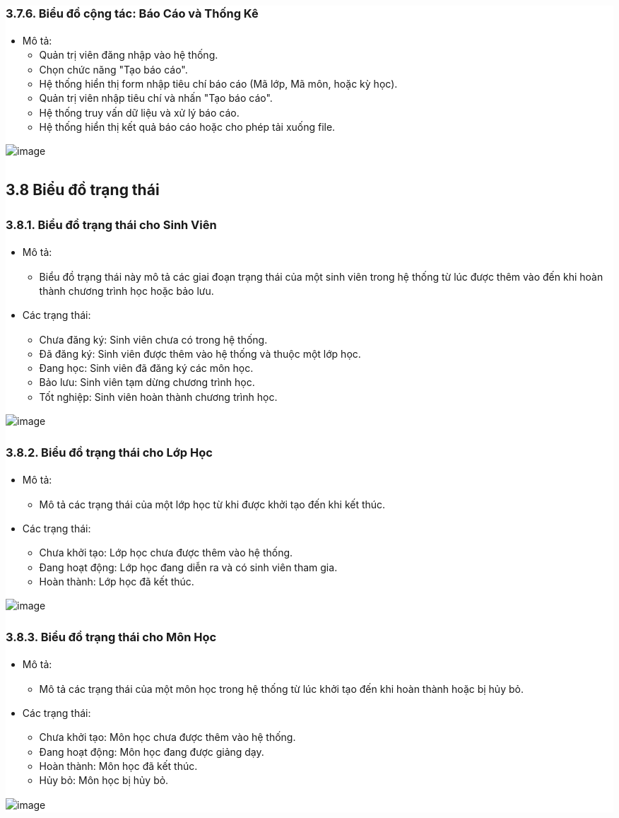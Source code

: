 ### 3.7.6. Biểu đồ cộng tác: Báo Cáo và Thống Kê
- Mô tả:
	- Quản trị viên đăng nhập vào hệ thống.
	- Chọn chức năng "Tạo báo cáo".
	- Hệ thống hiển thị form nhập tiêu chí báo cáo (Mã lớp, Mã môn, hoặc kỳ học).
	- Quản trị viên nhập tiêu chí và nhấn "Tạo báo cáo".
	- Hệ thống truy vấn dữ liệu và xử lý báo cáo.
	- Hệ thống hiển thị kết quả báo cáo hoặc cho phép tải xuống file.

![image](https://hackmd.io/_uploads/S1_RavyQkl.png)

## 3.8 Biểu đồ trạng thái
### 3.8.1. Biểu đồ trạng thái cho Sinh Viên
- Mô tả:
    - Biểu đồ trạng thái này mô tả các giai đoạn trạng thái của một sinh viên trong hệ thống từ lúc được thêm vào đến khi hoàn thành chương trình học hoặc bảo lưu.

- Các trạng thái:
	- Chưa đăng ký: Sinh viên chưa có trong hệ thống.
	- Đã đăng ký: Sinh viên được thêm vào hệ thống và thuộc một lớp học.
	- Đang học: Sinh viên đã đăng ký các môn học.
	- Bảo lưu: Sinh viên tạm dừng chương trình học.
	- Tốt nghiệp: Sinh viên hoàn thành chương trình học.

![image](https://hackmd.io/_uploads/rJW_eYozkg.png)

### 3.8.2. Biểu đồ trạng thái cho Lớp Học
- Mô tả:
    - Mô tả các trạng thái của một lớp học từ khi được khởi tạo đến khi kết thúc.

- Các trạng thái:
	- Chưa khởi tạo: Lớp học chưa được thêm vào hệ thống.
	- Đang hoạt động: Lớp học đang diễn ra và có sinh viên tham gia.
	- Hoàn thành: Lớp học đã kết thúc.

![image](https://hackmd.io/_uploads/HJgYlYjGkg.png)

### 3.8.3. Biểu đồ trạng thái cho Môn Học
- Mô tả:
    - Mô tả các trạng thái của một môn học trong hệ thống từ lúc khởi tạo đến khi hoàn thành hoặc bị hủy bỏ.

- Các trạng thái:
	- Chưa khởi tạo: Môn học chưa được thêm vào hệ thống.
	- Đang hoạt động: Môn học đang được giảng dạy.
	- Hoàn thành: Môn học đã kết thúc.
	- Hủy bỏ: Môn học bị hủy bỏ.

![image](https://hackmd.io/_uploads/r1mqxKiMyl.png)
